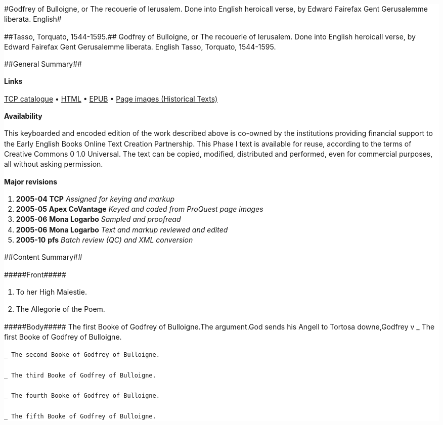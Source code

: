 #Godfrey of Bulloigne, or The recouerie of Ierusalem. Done into English heroicall verse, by Edward Fairefax Gent Gerusalemme liberata. English#

##Tasso, Torquato, 1544-1595.##
Godfrey of Bulloigne, or The recouerie of Ierusalem. Done into English heroicall verse, by Edward Fairefax Gent
Gerusalemme liberata. English
Tasso, Torquato, 1544-1595.

##General Summary##

**Links**

[TCP catalogue](http://www.ota.ox.ac.uk/tcp/)  • 
[HTML](http://tei.it.ox.ac.uk/tcp/Texts-HTML/free/A68/A68799.html)  • 
[EPUB](http://tei.it.ox.ac.uk/tcp/Texts-EPUB/free/A68/A68799.epub) • 
[Page images (Historical Texts)](https://data.historicaltexts.jisc.ac.uk/view?pubId=eebo-99852777e&pageId=eebo-99852777e-18122-1)

**Availability**

This keyboarded and encoded edition of the
	       work described above is co-owned by the institutions
	       providing financial support to the Early English Books
	       Online Text Creation Partnership. This Phase I text is
	       available for reuse, according to the terms of Creative
	       Commons 0 1.0 Universal. The text can be copied,
	       modified, distributed and performed, even for
	       commercial purposes, all without asking permission.

**Major revisions**

1. __2005-04__ __TCP__ *Assigned for keying and markup*
1. __2005-05__ __Apex CoVantage__ *Keyed and coded from ProQuest page images*
1. __2005-06__ __Mona Logarbo__ *Sampled and proofread*
1. __2005-06__ __Mona Logarbo__ *Text and markup reviewed and edited*
1. __2005-10__ __pfs__ *Batch review (QC) and XML conversion*

##Content Summary##

#####Front#####

1. To her High Maiestie.

1. The Allegorie of the Poem.

#####Body#####
The first Booke of Godfrey of Bulloigne.The argument.God sends his Angell to Tortosa downe,Godfrey v
    _ The first Booke of Godfrey of Bulloigne.

    _ The second Booke of Godfrey of Bulloigne.

    _ The third Booke of Godfrey of Bulloigne.

    _ The fourth Booke of Godfrey of Bulloigne.

    _ The fifth Booke of Godfrey of Bulloigne.
